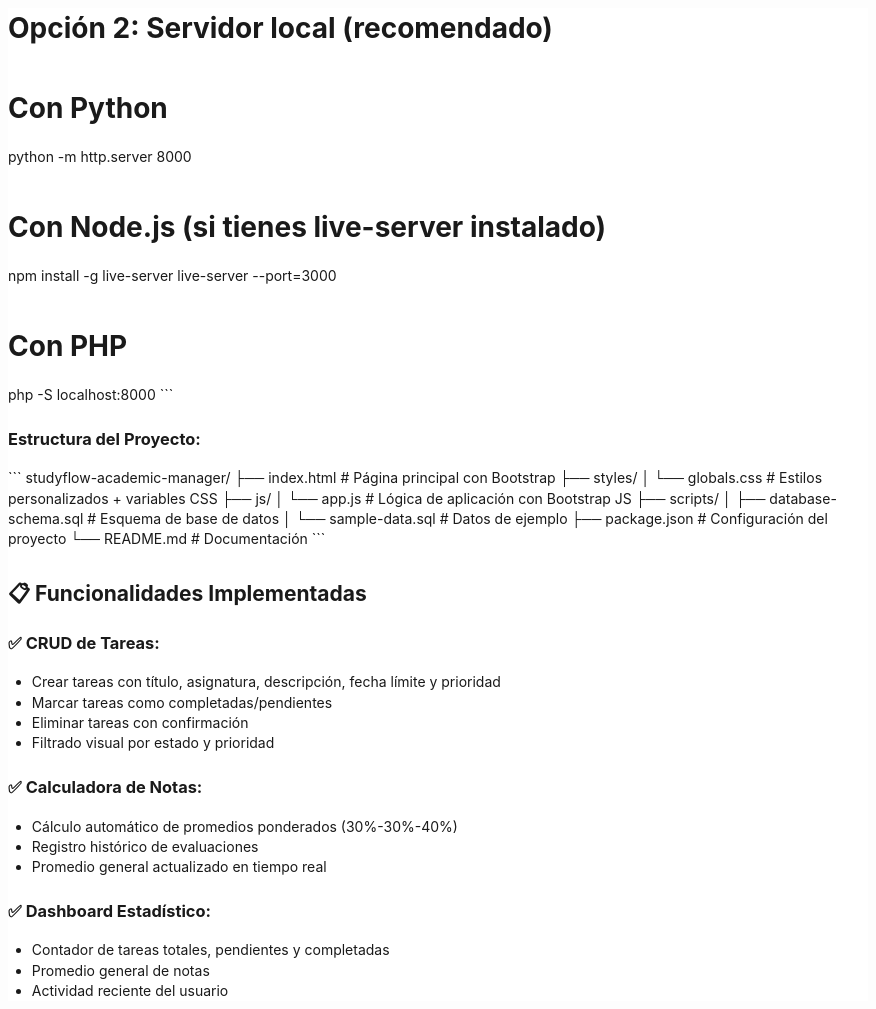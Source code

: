 # Opción 2: Servidor local (recomendado)
# Con Python
python -m http.server 8000

# Con Node.js (si tienes live-server instalado)
npm install -g live-server
live-server --port=3000

# Con PHP
php -S localhost:8000
\`\`\`

### Estructura del Proyecto:
\`\`\`
studyflow-academic-manager/
├── index.html              # Página principal con Bootstrap
├── styles/
│   └── globals.css         # Estilos personalizados + variables CSS
├── js/
│   └── app.js             # Lógica de aplicación con Bootstrap JS
├── scripts/
│   ├── database-schema.sql # Esquema de base de datos
│   └── sample-data.sql    # Datos de ejemplo
├── package.json           # Configuración del proyecto
└── README.md             # Documentación
\`\`\`

## 📋 Funcionalidades Implementadas

### ✅ CRUD de Tareas:
- Crear tareas con título, asignatura, descripción, fecha límite y prioridad
- Marcar tareas como completadas/pendientes
- Eliminar tareas con confirmación
- Filtrado visual por estado y prioridad

### ✅ Calculadora de Notas:
- Cálculo automático de promedios ponderados (30%-30%-40%)
- Registro histórico de evaluaciones
- Promedio general actualizado en tiempo real

### ✅ Dashboard Estadístico:
- Contador de tareas totales, pendientes y completadas
- Promedio general de notas
- Actividad reciente del usuario
